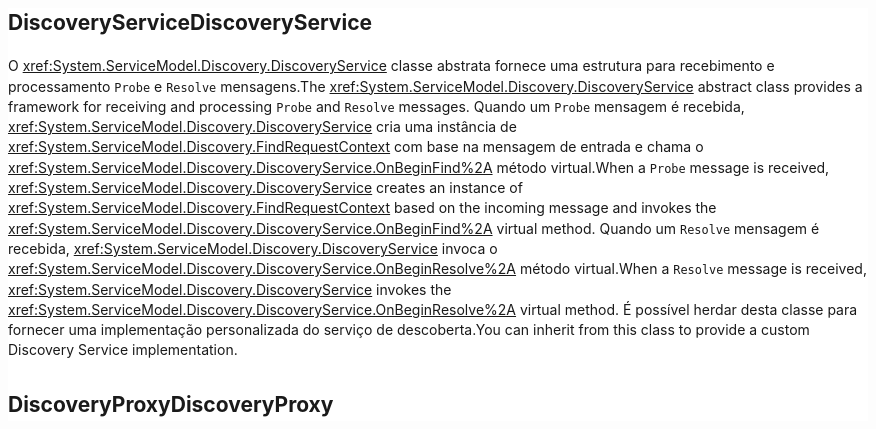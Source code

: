 ## <a name="discoveryservice"></a><span data-ttu-id="9c840-149">DiscoveryService</span><span class="sxs-lookup"><span data-stu-id="9c840-149">DiscoveryService</span></span>  
 <span data-ttu-id="9c840-150">O <xref:System.ServiceModel.Discovery.DiscoveryService> classe abstrata fornece uma estrutura para recebimento e processamento `Probe` e `Resolve` mensagens.</span><span class="sxs-lookup"><span data-stu-id="9c840-150">The <xref:System.ServiceModel.Discovery.DiscoveryService> abstract class provides a framework for receiving and processing `Probe` and `Resolve` messages.</span></span> <span data-ttu-id="9c840-151">Quando um `Probe` mensagem é recebida, <xref:System.ServiceModel.Discovery.DiscoveryService> cria uma instância de <xref:System.ServiceModel.Discovery.FindRequestContext> com base na mensagem de entrada e chama o <xref:System.ServiceModel.Discovery.DiscoveryService.OnBeginFind%2A> método virtual.</span><span class="sxs-lookup"><span data-stu-id="9c840-151">When a `Probe` message is received, <xref:System.ServiceModel.Discovery.DiscoveryService> creates an instance of <xref:System.ServiceModel.Discovery.FindRequestContext> based on the incoming message and invokes the <xref:System.ServiceModel.Discovery.DiscoveryService.OnBeginFind%2A> virtual method.</span></span> <span data-ttu-id="9c840-152">Quando um `Resolve` mensagem é recebida, <xref:System.ServiceModel.Discovery.DiscoveryService> invoca o <xref:System.ServiceModel.Discovery.DiscoveryService.OnBeginResolve%2A> método virtual.</span><span class="sxs-lookup"><span data-stu-id="9c840-152">When a `Resolve` message is received, <xref:System.ServiceModel.Discovery.DiscoveryService> invokes the <xref:System.ServiceModel.Discovery.DiscoveryService.OnBeginResolve%2A> virtual method.</span></span> <span data-ttu-id="9c840-153">É possível herdar desta classe para fornecer uma implementação personalizada do serviço de descoberta.</span><span class="sxs-lookup"><span data-stu-id="9c840-153">You can inherit from this class to provide a custom Discovery Service implementation.</span></span>  
  
## <a name="discoveryproxy"></a><span data-ttu-id="9c840-154">DiscoveryProxy</span><span class="sxs-lookup"><span data-stu-id="9c840-154">DiscoveryProxy</span></span>  